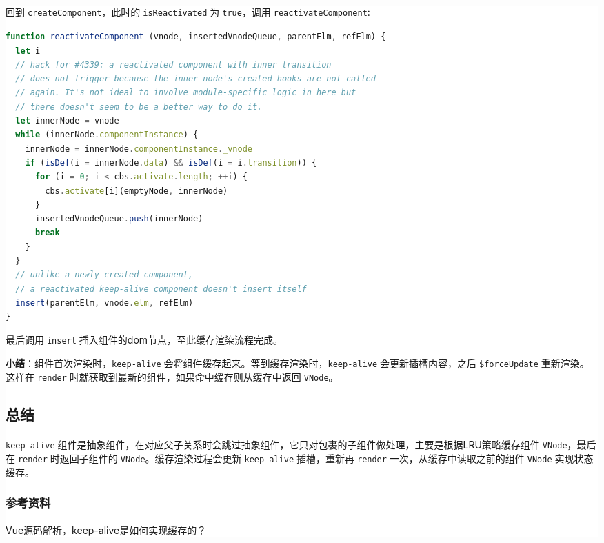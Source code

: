 回到 `createComponent`，此时的 `isReactivated` 为 `true`，调用 `reactivateComponent`:

```javascript
function reactivateComponent (vnode, insertedVnodeQueue, parentElm, refElm) {
  let i
  // hack for #4339: a reactivated component with inner transition
  // does not trigger because the inner node's created hooks are not called
  // again. It's not ideal to involve module-specific logic in here but
  // there doesn't seem to be a better way to do it.
  let innerNode = vnode
  while (innerNode.componentInstance) {
    innerNode = innerNode.componentInstance._vnode
    if (isDef(i = innerNode.data) && isDef(i = i.transition)) {
      for (i = 0; i < cbs.activate.length; ++i) {
        cbs.activate[i](emptyNode, innerNode)
      }
      insertedVnodeQueue.push(innerNode)
      break
    }
  }
  // unlike a newly created component,
  // a reactivated keep-alive component doesn't insert itself
  insert(parentElm, vnode.elm, refElm)
}
```

最后调用 `insert` 插入组件的dom节点，至此缓存渲染流程完成。

**小结**：组件首次渲染时，`keep-alive` 会将组件缓存起来。等到缓存渲染时，`keep-alive` 会更新插槽内容，之后 `$forceUpdate` 重新渲染。这样在 `render` 时就获取到最新的组件，如果命中缓存则从缓存中返回 `VNode`。

## 总结

`keep-alive` 组件是抽象组件，在对应父子关系时会跳过抽象组件，它只对包裹的子组件做处理，主要是根据LRU策略缓存组件 `VNode`，最后在 `render` 时返回子组件的 `VNode`。缓存渲染过程会更新 `keep-alive` 插槽，重新再 `render` 一次，从缓存中读取之前的组件 `VNode` 实现状态缓存。

### 参考资料

[Vue源码解析，keep-alive是如何实现缓存的？](https://juejin.cn/post/6862206197877964807 "hp")